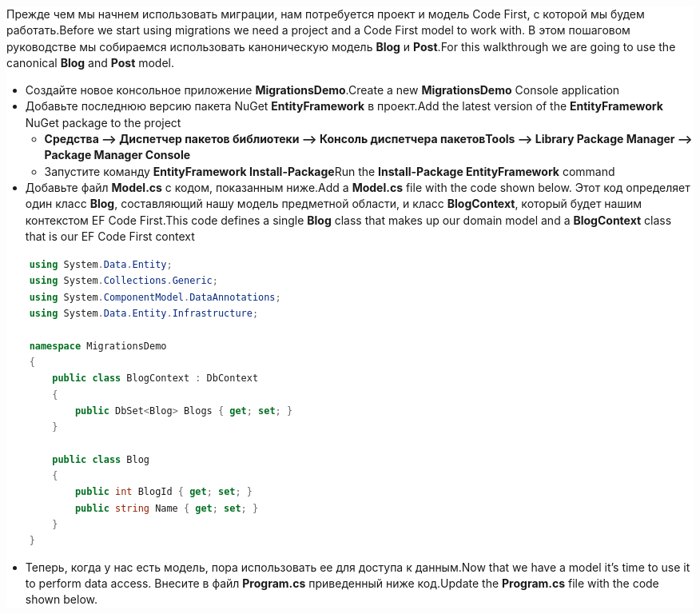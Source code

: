 <span data-ttu-id="0eee0-112">Прежде чем мы начнем использовать миграции, нам потребуется проект и модель Code First, с которой мы будем работать.</span><span class="sxs-lookup"><span data-stu-id="0eee0-112">Before we start using migrations we need a project and a Code First model to work with.</span></span> <span data-ttu-id="0eee0-113">В этом пошаговом руководстве мы собираемся использовать каноническую модель **Blog** и **Post**.</span><span class="sxs-lookup"><span data-stu-id="0eee0-113">For this walkthrough we are going to use the canonical **Blog** and **Post** model.</span></span>

-   <span data-ttu-id="0eee0-114">Создайте новое консольное приложение **MigrationsDemo**.</span><span class="sxs-lookup"><span data-stu-id="0eee0-114">Create a new **MigrationsDemo** Console application</span></span>
-   <span data-ttu-id="0eee0-115">Добавьте последнюю версию пакета NuGet **EntityFramework** в проект.</span><span class="sxs-lookup"><span data-stu-id="0eee0-115">Add the latest version of the **EntityFramework** NuGet package to the project</span></span>
    -   <span data-ttu-id="0eee0-116">**Средства —&gt; Диспетчер пакетов библиотеки —&gt; Консоль диспетчера пакетов**</span><span class="sxs-lookup"><span data-stu-id="0eee0-116">**Tools –&gt; Library Package Manager –&gt; Package Manager Console**</span></span>
    -   <span data-ttu-id="0eee0-117">Запустите команду **EntityFramework Install-Package**</span><span class="sxs-lookup"><span data-stu-id="0eee0-117">Run the **Install-Package EntityFramework** command</span></span>
-   <span data-ttu-id="0eee0-118">Добавьте файл **Model.cs** с кодом, показанным ниже.</span><span class="sxs-lookup"><span data-stu-id="0eee0-118">Add a **Model.cs** file with the code shown below.</span></span> <span data-ttu-id="0eee0-119">Этот код определяет один класс **Blog**, составляющий нашу модель предметной области, и класс **BlogContext**, который будет нашим контекстом EF Code First.</span><span class="sxs-lookup"><span data-stu-id="0eee0-119">This code defines a single **Blog** class that makes up our domain model and a **BlogContext** class that is our EF Code First context</span></span>

  ``` csharp
      using System.Data.Entity;
      using System.Collections.Generic;
      using System.ComponentModel.DataAnnotations;
      using System.Data.Entity.Infrastructure;

      namespace MigrationsDemo
      {
          public class BlogContext : DbContext
          {
              public DbSet<Blog> Blogs { get; set; }
          }

          public class Blog
          {
              public int BlogId { get; set; }
              public string Name { get; set; }
          }
      }
  ```

-   <span data-ttu-id="0eee0-120">Теперь, когда у нас есть модель, пора использовать ее для доступа к данным.</span><span class="sxs-lookup"><span data-stu-id="0eee0-120">Now that we have a model it’s time to use it to perform data access.</span></span> <span data-ttu-id="0eee0-121">Внесите в файл **Program.cs** приведенный ниже код.</span><span class="sxs-lookup"><span data-stu-id="0eee0-121">Update the **Program.cs** file with the code shown below.</span></span>

